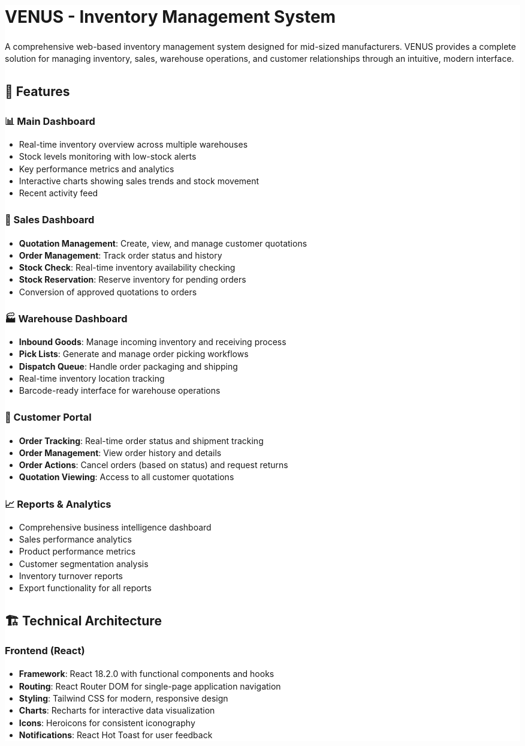 # VENUS - Inventory Management System

A comprehensive web-based inventory management system designed for mid-sized manufacturers. VENUS provides a complete solution for managing inventory, sales, warehouse operations, and customer relationships through an intuitive, modern interface.

## 🌟 Features

### 📊 Main Dashboard
- Real-time inventory overview across multiple warehouses
- Stock levels monitoring with low-stock alerts
- Key performance metrics and analytics
- Interactive charts showing sales trends and stock movement
- Recent activity feed

### 🛒 Sales Dashboard
- **Quotation Management**: Create, view, and manage customer quotations
- **Order Management**: Track order status and history
- **Stock Check**: Real-time inventory availability checking
- **Stock Reservation**: Reserve inventory for pending orders
- Conversion of approved quotations to orders

### 🏭 Warehouse Dashboard
- **Inbound Goods**: Manage incoming inventory and receiving process
- **Pick Lists**: Generate and manage order picking workflows
- **Dispatch Queue**: Handle order packaging and shipping
- Real-time inventory location tracking
- Barcode-ready interface for warehouse operations

### 👥 Customer Portal
- **Order Tracking**: Real-time order status and shipment tracking
- **Order Management**: View order history and details
- **Order Actions**: Cancel orders (based on status) and request returns
- **Quotation Viewing**: Access to all customer quotations

### 📈 Reports & Analytics
- Comprehensive business intelligence dashboard
- Sales performance analytics
- Product performance metrics
- Customer segmentation analysis
- Inventory turnover reports
- Export functionality for all reports

## 🏗️ Technical Architecture

### Frontend (React)
- **Framework**: React 18.2.0 with functional components and hooks
- **Routing**: React Router DOM for single-page application navigation
- **Styling**: Tailwind CSS for modern, responsive design
- **Charts**: Recharts for interactive data visualization
- **Icons**: Heroicons for consistent iconography
- **Notifications**: React Hot Toast for user feedback

